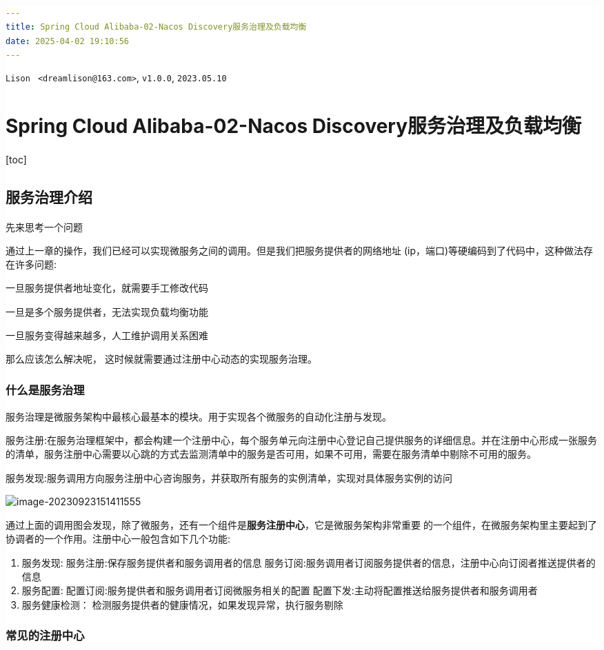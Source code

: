 ```yaml
---
title: Spring Cloud Alibaba-02-Nacos Discovery服务治理及负载均衡
date: 2025-04-02 19:10:56
---
```



`Lison `  `<dreamlison@163.com>`,  `v1.0.0`, `2023.05.10`

# Spring Cloud Alibaba-02-Nacos Discovery服务治理及负载均衡

[toc]



## 服务治理介绍



先来思考一个问题

通过上一章的操作，我们已经可以实现微服务之间的调用。但是我们把服务提供者的网络地址 (ip，端口)等硬编码到了代码中，这种做法存在许多问题:

一旦服务提供者地址变化，就需要手工修改代码

一旦是多个服务提供者，无法实现负载均衡功能

一旦服务变得越来越多，人工维护调用关系困难

那么应该怎么解决呢， 这时候就需要通过注册中心动态的实现服务治理。

### 什么是服务治理

服务治理是微服务架构中最核心最基本的模块。用于实现各个微服务的自动化注册与发现。

服务注册:在服务治理框架中，都会构建一个注册中心，每个服务单元向注册中心登记自己提供服务的详细信息。并在注册中心形成一张服务的清单，服务注册中心需要以心跳的方式去监测清单中的服务是否可用，如果不可用，需要在服务清单中剔除不可用的服务。

服务发现:服务调用方向服务注册中心咨询服务，并获取所有服务的实例清单，实现对具体服务实例的访问

![image-20230923151411555](typora-user-images/image-20230923151411555.png)



通过上面的调用图会发现，除了微服务，还有一个组件是**服务注册中心**，它是微服务架构非常重要 的一个组件，在微服务架构里主要起到了协调者的一个作用。注册中心一般包含如下几个功能:

1. 服务发现:
   服务注册:保存服务提供者和服务调用者的信息
   服务订阅:服务调用者订阅服务提供者的信息，注册中心向订阅者推送提供者的信息
2. 服务配置:
   配置订阅:服务提供者和服务调用者订阅微服务相关的配置
   配置下发:主动将配置推送给服务提供者和服务调用者
3. 服务健康检测：
   检测服务提供者的健康情况，如果发现异常，执行服务剔除

### 常见的注册中心
